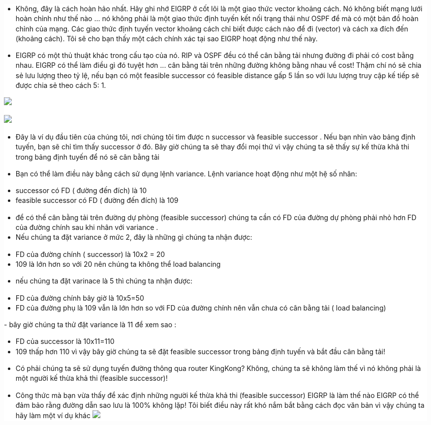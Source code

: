  - Không, đây là cách hoàn hảo nhất. Hãy ghi nhớ EIGRP ở cốt lõi là một giao thức vector khoảng cách. Nó không biết mạng lưới hoàn chỉnh như thế nào ... nó không phải là một giao thức định tuyến kết nối trạng thái như OSPF để mà có một bản đồ hoàn chỉnh của mạng. Các giao thức định tuyến vector khoảng cách chỉ biết được cách nào để đi (vector) và cách xa đích đến (khoảng cách). Tôi sẽ cho bạn thấy một cách chính xác tại sao EIGRP hoạt động như thế này.

 - EIGRP có một thủ thuật khác trong cấu tạo của nó. RIP và OSPF đều có thể cân bằng tải nhưng đường đi phải có cost bằng nhau.  EIGRP có thể làm điều gì đó tuyệt hơn ... cân bằng tải trên những đường không bằng nhau về cost! Thậm chí nó sẽ chia sẻ lưu lượng theo tỷ lệ, nếu bạn có một feasible successor có feasible distance gấp 5 lần so với lưu lượng truy cập kế tiếp sẽ được chia sẻ theo cách 5: 1.

![](https://i.imgur.com/I8BEm7S.png)

![](https://i.imgur.com/Jgm18PJ.png)

- Đây là ví dụ đầu tiên của chúng tôi, nơi chúng tôi tìm được n successor và feasible successor . Nếu bạn nhìn vào bảng định tuyến, bạn sẽ chỉ tìm thấy successor ở đó. Bây giờ chúng ta sẽ thay đổi mọi thứ vì vậy chúng ta sẽ thấy sự kế thừa khả thi trong bảng định tuyến để nó sẽ cân bằng tải

 - Bạn có thể làm điều này bằng cách sử dụng lệnh variance. Lệnh variance hoạt động như một hệ số nhân: 
 <ul>
 <li>successor có FD ( đường đến đích) là 10</li>
 <li>feasible successor có FD ( đường đến đích) là 109 </li>
 </ul>

 - để có thể cân bằng tải trên đường dự phòng (feasible successor) chúng ta cần có FD của đường dự phòng phải nhỏ hơn FD của đường chính sau khi nhân với variance .
 - Nếu chúng ta đặt variance ở mức 2, đây là những gì chúng ta nhận được:
 <ul>
 <li>FD của đường chính ( successor) là 10x2 = 20 </li>
 <li>109 là lớn hơn so với 20 nên chúng ta không thể load balancing</li>
 </ul>

 - nếu chúng ta đặt varinace là 5 thì chúng ta nhận được:
 <ul>
 <li>FD của đường chính bây giờ là 10x5=50 </li>
 <li>FD của đường phụ là 109 vẫn là lớn hơn so với FD của đường chính nên vẫn chưa có cân bằng tải ( load balancing)</li>
 </ul>
 - bây giờ chúng ta thử đặt variance là 11 để xem sao :
 <ul>
 <li>FD của successor là 10x11=110 </li>
 <li>109 thấp hơn 110 vì vậy bây giờ chúng ta sẽ đặt feasible successor trong bảng định tuyến và bắt đầu cân bằng tải!</li>
 </ul>

 - Có phải chúng ta sẽ sử dụng tuyến đường thông qua router KingKong? Không, chúng ta sẽ không làm thế vì nó không phải là một người kế thừa khả thi (feasible successor)!

 - Công thức mà bạn vừa thấy để xác định những người kế thừa khả thi (feasible successor) EIGRP là làm thế nào EIGRP có thể đảm bảo rằng đường dẫn sao lưu là 100% không lặp! Tôi biết điều này rất khó nắm bắt bằng cách đọc văn bản vì vậy chúng ta hãy làm một ví dụ khác
 ![](https://i.imgur.com/IveHXqc.png)
